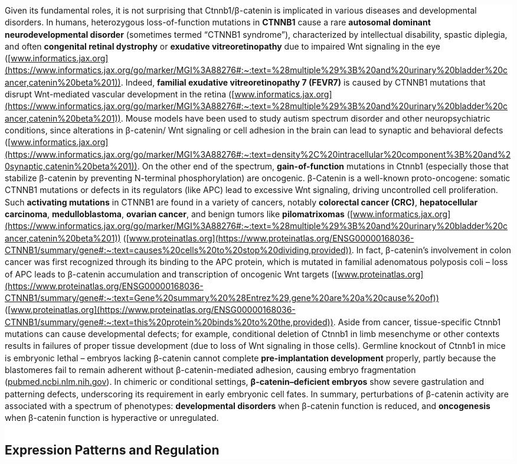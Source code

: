 Given its fundamental roles, it is not surprising that Ctnnb1/β-catenin is implicated in various diseases and developmental disorders. In humans, heterozygous loss-of-function mutations in **CTNNB1** cause a rare **autosomal dominant neurodevelopmental disorder** (sometimes termed “CTNNB1 syndrome”), characterized by intellectual disability, spastic diplegia, and often **congenital retinal dystrophy** or **exudative vitreoretinopathy** due to impaired Wnt signaling in the eye ([www.informatics.jax.org](https://www.informatics.jax.org/go/marker/MGI%3A88276#:~:text=%28multiple%29%3B%20and%20urinary%20bladder%20cancer,catenin%20beta%201)). Indeed, **familial exudative vitreoretinopathy 7 (FEVR7)** is caused by CTNNB1 mutations that disrupt Wnt-mediated vascular development in the retina ([www.informatics.jax.org](https://www.informatics.jax.org/go/marker/MGI%3A88276#:~:text=%28multiple%29%3B%20and%20urinary%20bladder%20cancer,catenin%20beta%201)). Mouse models have been used to study autism spectrum disorder and other neuropsychiatric conditions, since alterations in β-catenin/ Wnt signaling or cell adhesion in the brain can lead to synaptic and behavioral defects ([www.informatics.jax.org](https://www.informatics.jax.org/go/marker/MGI%3A88276#:~:text=density%2C%20intracellular%20component%3B%20and%20synaptic,catenin%20beta%201)). On the other end of the spectrum, **gain-of-function** mutations in Ctnnb1 (especially those that stabilize β-catenin by preventing N-terminal phosphorylation) are oncogenic. β-Catenin is a well-known proto-oncogene: somatic CTNNB1 mutations or defects in its regulators (like APC) lead to excessive Wnt signaling, driving uncontrolled cell proliferation. Such **activating mutations** in CTNNB1 are found in a variety of cancers, notably **colorectal cancer (CRC)**, **hepatocellular carcinoma**, **medulloblastoma**, **ovarian cancer**, and benign tumors like **pilomatrixomas** ([www.informatics.jax.org](https://www.informatics.jax.org/go/marker/MGI%3A88276#:~:text=%28multiple%29%3B%20and%20urinary%20bladder%20cancer,catenin%20beta%201)) ([www.proteinatlas.org](https://www.proteinatlas.org/ENSG00000168036-CTNNB1/summary/gene#:~:text=causes%20cells%20to%20stop%20dividing,provided)). In fact, β-catenin’s involvement in colon cancer was first recognized through its binding to the APC protein, which is mutated in familial adenomatous polyposis coli – loss of APC leads to β-catenin accumulation and transcription of oncogenic Wnt targets ([www.proteinatlas.org](https://www.proteinatlas.org/ENSG00000168036-CTNNB1/summary/gene#:~:text=Gene%20summary%20%28Entrez%29,gene%20are%20a%20cause%20of)) ([www.proteinatlas.org](https://www.proteinatlas.org/ENSG00000168036-CTNNB1/summary/gene#:~:text=this%20protein%20binds%20to%20the,provided)). Aside from cancer, tissue-specific Ctnnb1 mutations can cause developmental defects; for example, conditional deletion of Ctnnb1 in limb mesenchyme or other contexts results in failures of proper tissue development (due to loss of Wnt signaling in those cells). Germline knockout of Ctnnb1 in mice is embryonic lethal – embryos lacking β-catenin cannot complete **pre-implantation development** properly, partly because the blastomeres fail to remain adherent without β-catenin-mediated adhesion, causing embryo fragmentation ([pubmed.ncbi.nlm.nih.gov](https://pubmed.ncbi.nlm.nih.gov/27246714/#:~:text=postimplantation%20development,on%20previous%20and%20future%20studies)). In chimeric or conditional settings, **β-catenin–deficient embryos** show severe gastrulation and patterning defects, underscoring its requirement in early embryonic cell fates. In summary, perturbations of β-catenin activity are associated with a spectrum of phenotypes: **developmental disorders** when β-catenin function is reduced, and **oncogenesis** when β-catenin function is hyperactive or unregulated.

## Expression Patterns and Regulation  